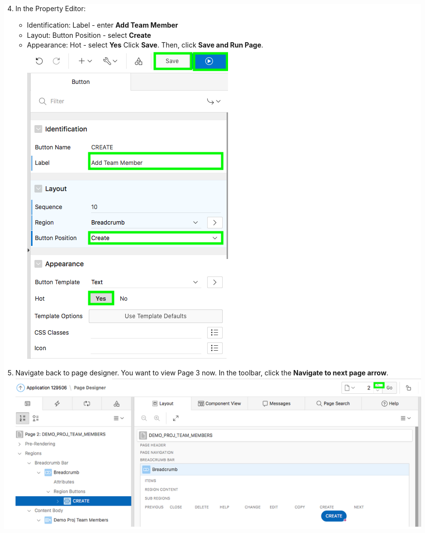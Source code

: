 4. In the Property Editor:
    - Identification: Label - enter **Add Team Member**
    - Layout: Button Position - select **Create**
    - Appearance: Hot - select **Yes**
    Click **Save**. Then, click **Save and Run Page**.
    ![](images/9/1_4.png)

5. Navigate back to page designer. You want to view Page 3 now. In the toolbar, click the           **Navigate to next page arrow**.
    ![](images/9/1_5.png)
